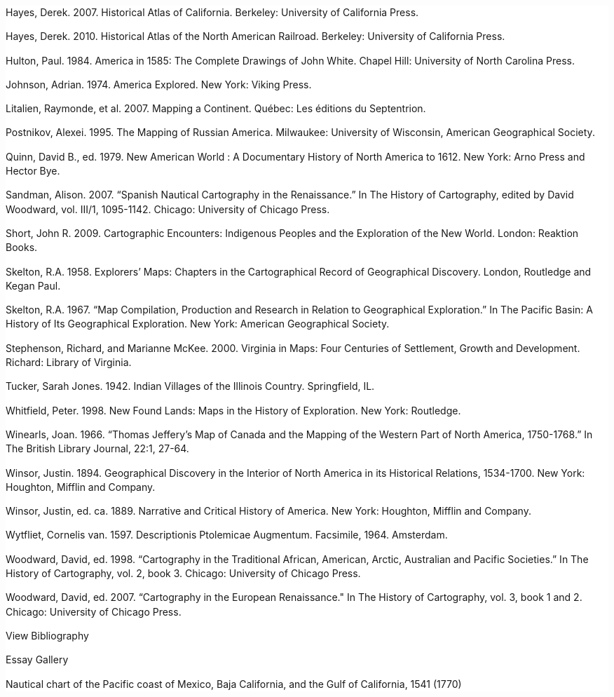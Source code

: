Hayes, Derek. 2007. Historical Atlas of California. Berkeley: University of California Press.

Hayes, Derek. 2010. Historical Atlas of the North American Railroad. Berkeley: University of California Press.

Hulton, Paul. 1984. America in 1585: The Complete Drawings of John White. Chapel Hill: University of North Carolina Press.

Johnson, Adrian. 1974. America Explored. New York: Viking Press.

Litalien, Raymonde, et al. 2007. Mapping a Continent. Québec: Les éditions du Septentrion.

Postnikov, Alexei. 1995. The Mapping of Russian America. Milwaukee: University of Wisconsin, American Geographical Society.

Quinn, David B., ed. 1979. New American World : A Documentary History of North America to 1612. New York: Arno Press and Hector Bye.

Sandman, Alison. 2007. “Spanish Nautical Cartography in the Renaissance.” In The History of Cartography, edited by David Woodward, vol. III/1, 1095-1142. Chicago: University of Chicago Press.

Short, John R. 2009. Cartographic Encounters: Indigenous Peoples and the Exploration of the New World. London: Reaktion Books.

Skelton, R.A. 1958. Explorers’ Maps: Chapters in the Cartographical Record of Geographical Discovery. London, Routledge and Kegan Paul.

Skelton, R.A. 1967. “Map Compilation, Production and Research in Relation to Geographical Exploration.” In The Pacific Basin: A History of Its Geographical Exploration. New York: American Geographical Society.

Stephenson, Richard, and Marianne McKee. 2000. Virginia in Maps: Four Centuries of Settlement, Growth and Development. Richard: Library of Virginia.

Tucker, Sarah Jones. 1942. Indian Villages of the Illinois Country. Springfield, IL.

Whitfield, Peter. 1998. New Found Lands: Maps in the History of Exploration. New York: Routledge.

Winearls, Joan. 1966. “Thomas Jeffery’s Map of Canada and the Mapping of the Western Part of North America, 1750-1768.” In The British Library Journal, 22:1, 27-64.

Winsor, Justin. 1894. Geographical Discovery in the Interior of North America in its Historical Relations, 1534-1700. New York: Houghton, Mifflin and Company.

Winsor, Justin, ed. ca. 1889. Narrative and Critical History of America. New York: Houghton, Mifflin and Company.

Wytfliet, Cornelis van. 1597. Descriptionis Ptolemicae Augmentum. Facsimile, 1964. Amsterdam.

Woodward, David, ed. 1998. “Cartography in the Traditional African, American, Arctic, Australian and Pacific Societies.” In The History of Cartography, vol. 2, book 3. Chicago: University of Chicago Press.

Woodward, David, ed. 2007. “Cartography in the European Renaissance." In The History of Cartography, vol. 3, book 1 and 2. Chicago: University of Chicago Press.

View Bibliography

Essay Gallery

Nautical chart of the Pacific coast of Mexico, Baja California, and the Gulf of California, 1541 (1770)
